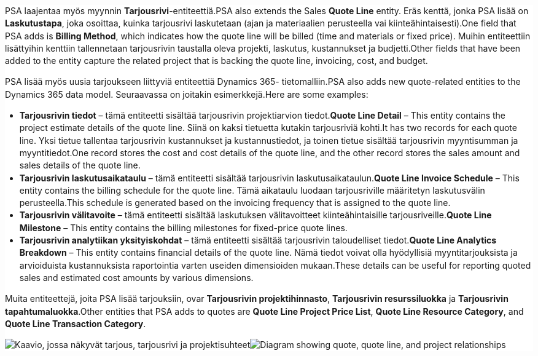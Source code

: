<span data-ttu-id="d11f0-121">PSA laajentaa myös myynnin **Tarjousrivi**-entiteettiä.</span><span class="sxs-lookup"><span data-stu-id="d11f0-121">PSA also extends the Sales **Quote Line** entity.</span></span> <span data-ttu-id="d11f0-122">Eräs kenttä, jonka PSA lisää on **Laskutustapa**, joka osoittaa, kuinka tarjousrivi laskutetaan (ajan ja materiaalien perusteella vai kiinteähintaisesti).</span><span class="sxs-lookup"><span data-stu-id="d11f0-122">One field that PSA adds is **Billing Method**, which indicates how the quote line will be billed (time and materials or fixed price).</span></span> <span data-ttu-id="d11f0-123">Muihin entiteettiin lisättyihin kenttiin tallennetaan tarjousrivin taustalla oleva projekti, laskutus, kustannukset ja budjetti.</span><span class="sxs-lookup"><span data-stu-id="d11f0-123">Other fields that have been added to the entity capture the related project that is backing the quote line, invoicing, cost, and budget.</span></span>

<span data-ttu-id="d11f0-124">PSA lisää myös uusia tarjoukseen liittyviä entiteettiä Dynamics 365- tietomalliin.</span><span class="sxs-lookup"><span data-stu-id="d11f0-124">PSA also adds new quote-related entities to the Dynamics 365 data model.</span></span> <span data-ttu-id="d11f0-125">Seuraavassa on joitakin esimerkkejä.</span><span class="sxs-lookup"><span data-stu-id="d11f0-125">Here are some examples:</span></span>

- <span data-ttu-id="d11f0-126">**Tarjousrivin tiedot** – tämä entiteetti sisältää tarjousrivin projektiarvion tiedot.</span><span class="sxs-lookup"><span data-stu-id="d11f0-126">**Quote Line Detail** – This entity contains the project estimate details of the quote line.</span></span> <span data-ttu-id="d11f0-127">Siinä on kaksi tietuetta kutakin tarjousriviä kohti.</span><span class="sxs-lookup"><span data-stu-id="d11f0-127">It has two records for each quote line.</span></span> <span data-ttu-id="d11f0-128">Yksi tietue tallentaa tarjousrivin kustannukset ja kustannustiedot, ja toinen tietue sisältää tarjousrivin myyntisumman ja myyntitiedot.</span><span class="sxs-lookup"><span data-stu-id="d11f0-128">One record stores the cost and cost details of the quote line, and the other record stores the sales amount and sales details of the quote line.</span></span>
- <span data-ttu-id="d11f0-129">**Tarjousrivin laskutusaikataulu** – tämä entiteetti sisältää tarjousrivin laskutusaikataulun.</span><span class="sxs-lookup"><span data-stu-id="d11f0-129">**Quote Line Invoice Schedule** – This entity contains the billing schedule for the quote line.</span></span> <span data-ttu-id="d11f0-130">Tämä aikataulu luodaan tarjousriville määritetyn laskutusvälin perusteella.</span><span class="sxs-lookup"><span data-stu-id="d11f0-130">This schedule is generated based on the invoicing frequency that is assigned to the quote line.</span></span>
- <span data-ttu-id="d11f0-131">**Tarjousrivin välitavoite** – tämä entiteetti sisältää laskutuksen välitavoitteet kiinteähintaisille tarjousriveille.</span><span class="sxs-lookup"><span data-stu-id="d11f0-131">**Quote Line Milestone** – This entity contains the billing milestones for fixed-price quote lines.</span></span>
- <span data-ttu-id="d11f0-132">**Tarjousrivin analytiikan yksityiskohdat** – tämä entiteetti sisältää tarjousrivin taloudelliset tiedot.</span><span class="sxs-lookup"><span data-stu-id="d11f0-132">**Quote Line Analytics Breakdown** – This entity contains financial details of the quote line.</span></span> <span data-ttu-id="d11f0-133">Nämä tiedot voivat olla hyödyllisiä myyntitarjouksista ja arvioiduista kustannuksista raportointia varten useiden dimensioiden mukaan.</span><span class="sxs-lookup"><span data-stu-id="d11f0-133">These details can be useful for reporting quoted sales and estimated cost amounts by various dimensions.</span></span>

<span data-ttu-id="d11f0-134">Muita entiteettejä, joita PSA lisää tarjouksiin, ovar **Tarjousrivin projektihinnasto**, **Tarjousrivin resurssiluokka** ja **Tarjousrivin tapahtumaluokka**.</span><span class="sxs-lookup"><span data-stu-id="d11f0-134">Other entities that PSA adds to quotes are **Quote Line Project Price List**, **Quote Line Resource Category**, and **Quote Line Transaction Category**.</span></span>

<span data-ttu-id="d11f0-135">![Kaavio, jossa näkyvät tarjous, tarjousrivi ja projektisuhteet](media/PS-Reporting-image2.png "Kaavio, jossa näkyvät tarjous, tarjousrivi ja projektisuhteet")</span><span class="sxs-lookup"><span data-stu-id="d11f0-135">![Diagram showing quote, quote line, and project relationships](media/PS-Reporting-image2.png "Diagram showing quote, quote line, and project relationships")</span></span>
